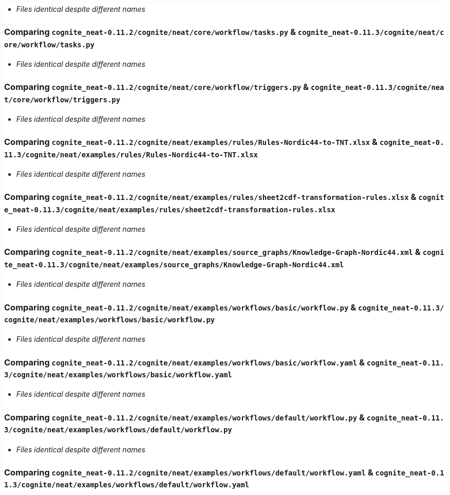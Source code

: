  * *Files identical despite different names*

### Comparing `cognite_neat-0.11.2/cognite/neat/core/workflow/tasks.py` & `cognite_neat-0.11.3/cognite/neat/core/workflow/tasks.py`

 * *Files identical despite different names*

### Comparing `cognite_neat-0.11.2/cognite/neat/core/workflow/triggers.py` & `cognite_neat-0.11.3/cognite/neat/core/workflow/triggers.py`

 * *Files identical despite different names*

### Comparing `cognite_neat-0.11.2/cognite/neat/examples/rules/Rules-Nordic44-to-TNT.xlsx` & `cognite_neat-0.11.3/cognite/neat/examples/rules/Rules-Nordic44-to-TNT.xlsx`

 * *Files identical despite different names*

### Comparing `cognite_neat-0.11.2/cognite/neat/examples/rules/sheet2cdf-transformation-rules.xlsx` & `cognite_neat-0.11.3/cognite/neat/examples/rules/sheet2cdf-transformation-rules.xlsx`

 * *Files identical despite different names*

### Comparing `cognite_neat-0.11.2/cognite/neat/examples/source_graphs/Knowledge-Graph-Nordic44.xml` & `cognite_neat-0.11.3/cognite/neat/examples/source_graphs/Knowledge-Graph-Nordic44.xml`

 * *Files identical despite different names*

### Comparing `cognite_neat-0.11.2/cognite/neat/examples/workflows/basic/workflow.py` & `cognite_neat-0.11.3/cognite/neat/examples/workflows/basic/workflow.py`

 * *Files identical despite different names*

### Comparing `cognite_neat-0.11.2/cognite/neat/examples/workflows/basic/workflow.yaml` & `cognite_neat-0.11.3/cognite/neat/examples/workflows/basic/workflow.yaml`

 * *Files identical despite different names*

### Comparing `cognite_neat-0.11.2/cognite/neat/examples/workflows/default/workflow.py` & `cognite_neat-0.11.3/cognite/neat/examples/workflows/default/workflow.py`

 * *Files identical despite different names*

### Comparing `cognite_neat-0.11.2/cognite/neat/examples/workflows/default/workflow.yaml` & `cognite_neat-0.11.3/cognite/neat/examples/workflows/default/workflow.yaml`
